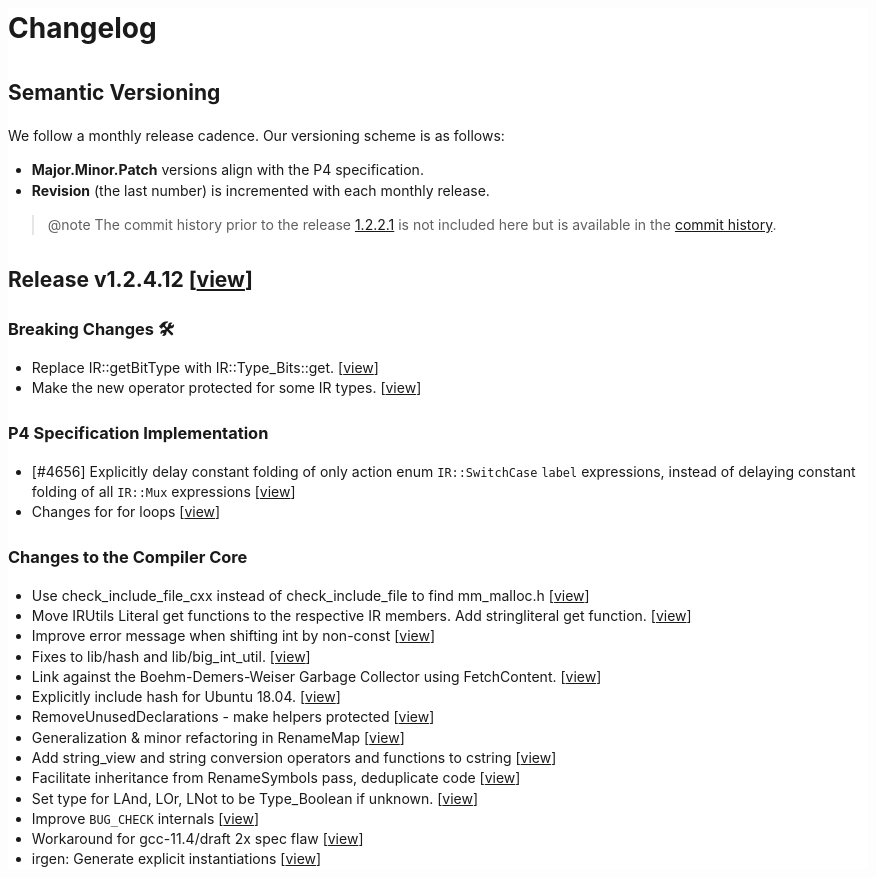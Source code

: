 # Changelog 
## Semantic Versioning
We follow a monthly release cadence. Our versioning scheme is as follows:
- **Major.Minor.Patch** versions align with the P4 specification.
- **Revision** (the last number) is incremented with each monthly release.

> @note
> The commit history prior to the release [1.2.2.1](https://github.com/p4lang/p4c/pull/3085) is not included here but is available in the [commit history](https://github.com/p4lang/p4c/commits/main/).

## Release v1.2.4.12 [[view](https://github.com/p4lang/p4c/pull/4699)]

### Breaking Changes 🛠
- Replace IR::getBitType with IR::Type_Bits::get. [[view](https://github.com/p4lang/p4c/pull/4669)]
- Make the new operator protected for some IR types. [[view](https://github.com/p4lang/p4c/pull/4670)]
  
### P4 Specification Implementation
- [#4656] Explicitly delay constant folding of only action enum `IR::SwitchCase` `label` expressions, instead of delaying constant folding of all `IR::Mux` expressions [[view](https://github.com/p4lang/p4c/pull/4657)]
- Changes for for loops [[view](https://github.com/p4lang/p4c/pull/4562)]

### Changes to the Compiler Core
- Use check_include_file_cxx instead of check_include_file to find mm_malloc.h [[view](https://github.com/p4lang/p4c/pull/4649)]
- Move IRUtils Literal get functions to the respective IR members. Add stringliteral get function.  [[view](https://github.com/p4lang/p4c/pull/4623)]
- Improve error message when shifting int by non-const [[view](https://github.com/p4lang/p4c/pull/4653)]
- Fixes to lib/hash and lib/big_int_util. [[view](https://github.com/p4lang/p4c/pull/4655)]
- Link against the Boehm-Demers-Weiser Garbage Collector using FetchContent. [[view](https://github.com/p4lang/p4c/pull/3930)]
- Explicitly include hash for Ubuntu 18.04. [[view](https://github.com/p4lang/p4c/pull/4664)]
- RemoveUnusedDeclarations - make helpers protected [[view](https://github.com/p4lang/p4c/pull/4668)]
- Generalization & minor refactoring in RenameMap [[view](https://github.com/p4lang/p4c/pull/4677)]
- Add string_view and string conversion operators and functions to cstring [[view](https://github.com/p4lang/p4c/pull/4676)]
- Facilitate inheritance from RenameSymbols pass, deduplicate code [[view](https://github.com/p4lang/p4c/pull/4682)]
- Set type for LAnd, LOr, LNot to be Type_Boolean if unknown. [[view](https://github.com/p4lang/p4c/pull/4612)]
- Improve `BUG_CHECK` internals [[view](https://github.com/p4lang/p4c/pull/4678)]
- Workaround for gcc-11.4/draft 2x spec flaw [[view](https://github.com/p4lang/p4c/pull/4679)]
- irgen: Generate explicit instantiations [[view](https://github.com/p4lang/p4c/pull/4681)]
